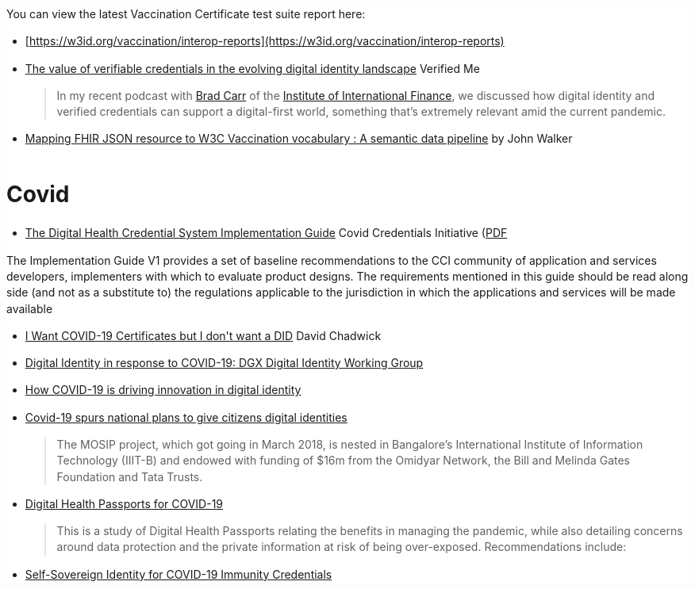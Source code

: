 You can view the latest Vaccination Certificate test suite report here:

* [https://w3id.org/vaccination/interop-reports](https://w3id.org/vaccination/interop-reports)


* [The value of verifiable credentials in the evolving digital identity landscape](https://verified.me/blog/the-value-of-verifiable-credentials-in-the-evolving-digital-identity-landscape/) Verified Me
  > In my recent podcast with [Brad Carr](https://www.iif.com/Staff-and-Authors/uid/46/BradCarr) of the [Institute of International Finance](https://www.iif.com/Publications/ID/4304/FRT-Episode-87-Digital-Identity-with-SecureKey-CEO-Greg-Wolfond), we discussed how digital identity and verified credentials can support a digital-first world, something that’s extremely relevant amid the current pandemic.
* [Mapping FHIR JSON resource to W3C Vaccination vocabulary : A semantic data pipeline](https://iiw.idcommons.net/index.php?title%3D12H/_Mapping_FHIR_JSON_resource_to_W3C_Vaccination_vocabulary_:_A_semantic_data_pipeline%26action%3Dedit%26redlink%3D1) by John Walker


# Covid

* [The Digital Health Credential System Implementation Guide](https://cci-2020.medium.com/the-implementation-guide-v1-is-out-f958e1fd69b0) Covid Credentials Initiative ([PDF](https://drive.google.com/file/d/1eSrFxFldD6TBkfmOFTXBkBu2TYf3qFv2/view)

The Implementation Guide V1 provides a set of baseline recommendations to the CCI community of application and services developers, implementers with which to evaluate product designs. The requirements mentioned in this guide should be read along side (and not as a substitute to) the regulations applicable to the jurisdiction in which the applications and services will be made available



* [I Want COVID-19 Certificates but I don't want a DID](https://www.youtube.com/watch?v=yqSr0xKcG18) David Chadwick

* [Digital Identity in response to COVID-19: DGX Digital Identity Working Group](https://www.tech.gov.sg/files/media/corporate-publications/FY2021/dgx_2021_digital_identity_in_response_to_covid-19.pdf)

- [How COVID-19 is driving innovation in digital identity](https://www.turing.ac.uk/blog/how-covid-19-driving-innovation-digital-identity)
* [Covid-19 spurs national plans to give citizens digital identities](https://webcache.googleusercontent.com/search?q=cache:KsfPtESFkP4J:https://www.economist.com/international/2020/12/07/covid-19-spurs-national-plans-to-give-citizens-digital-identities)
  > The MOSIP project, which got going in March 2018, is nested in Bangalore’s International Institute of Information Technology (IIIT-B) and endowed with funding of $16m from the Omidyar Network, the Bill and Melinda Gates Foundation and Tata Trusts.
* [Digital Health Passports for COVID-19](https://socialsciences.exeter.ac.uk/media/universityofexeter/collegeofsocialsciencesandinternationalstudies/lawimages/research/Policy_brief_-_Digital_Health_Passports_COVID-19_-_Beduschi.pdf)
  > This is a study of Digital Health Passports relating the benefits in managing the pandemic, while also detailing concerns around data protection and the private information at risk of being over-exposed. Recommendations include:
* [Self-Sovereign Identity for COVID-19 Immunity Credentials](https://www.tcs.com/perspectives/articles/self-sovereign-identity-implementation-travel-industry)
